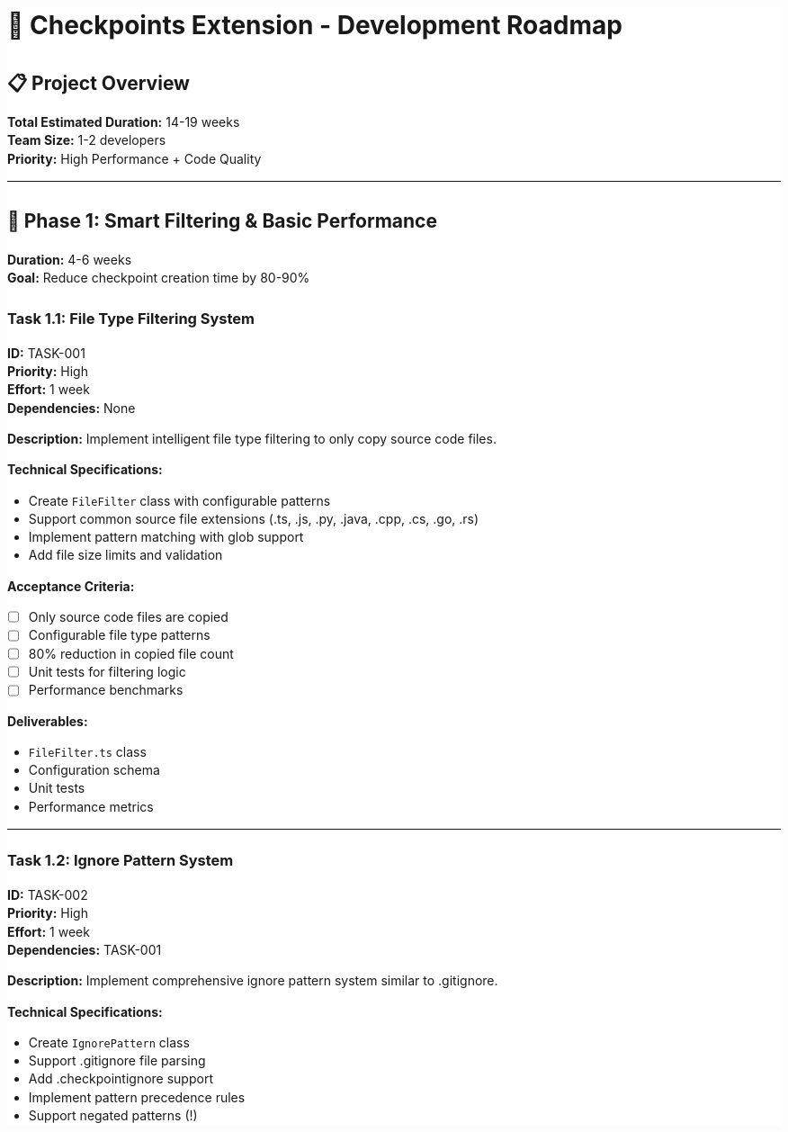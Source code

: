 # 🚀 Checkpoints Extension - Development Roadmap

## 📋 Project Overview
**Total Estimated Duration:** 14-19 weeks  
**Team Size:** 1-2 developers  
**Priority:** High Performance + Code Quality

---

## 🎯 Phase 1: Smart Filtering & Basic Performance
**Duration:** 4-6 weeks  
**Goal:** Reduce checkpoint creation time by 80-90%

### Task 1.1: File Type Filtering System
**ID:** TASK-001  
**Priority:** High  
**Effort:** 1 week  
**Dependencies:** None

**Description:** Implement intelligent file type filtering to only copy source code files.

**Technical Specifications:**
- Create `FileFilter` class with configurable patterns
- Support common source file extensions (.ts, .js, .py, .java, .cpp, .cs, .go, .rs)
- Implement pattern matching with glob support
- Add file size limits and validation

**Acceptance Criteria:**
- [ ] Only source code files are copied
- [ ] Configurable file type patterns
- [ ] 80% reduction in copied file count
- [ ] Unit tests for filtering logic
- [ ] Performance benchmarks

**Deliverables:**
- `FileFilter.ts` class
- Configuration schema
- Unit tests
- Performance metrics

---

### Task 1.2: Ignore Pattern System
**ID:** TASK-002  
**Priority:** High  
**Effort:** 1 week  
**Dependencies:** TASK-001

**Description:** Implement comprehensive ignore pattern system similar to .gitignore.

**Technical Specifications:**
- Create `IgnorePattern` class
- Support .gitignore file parsing
- Add .checkpointignore support
- Implement pattern precedence rules
- Support negated patterns (!)
